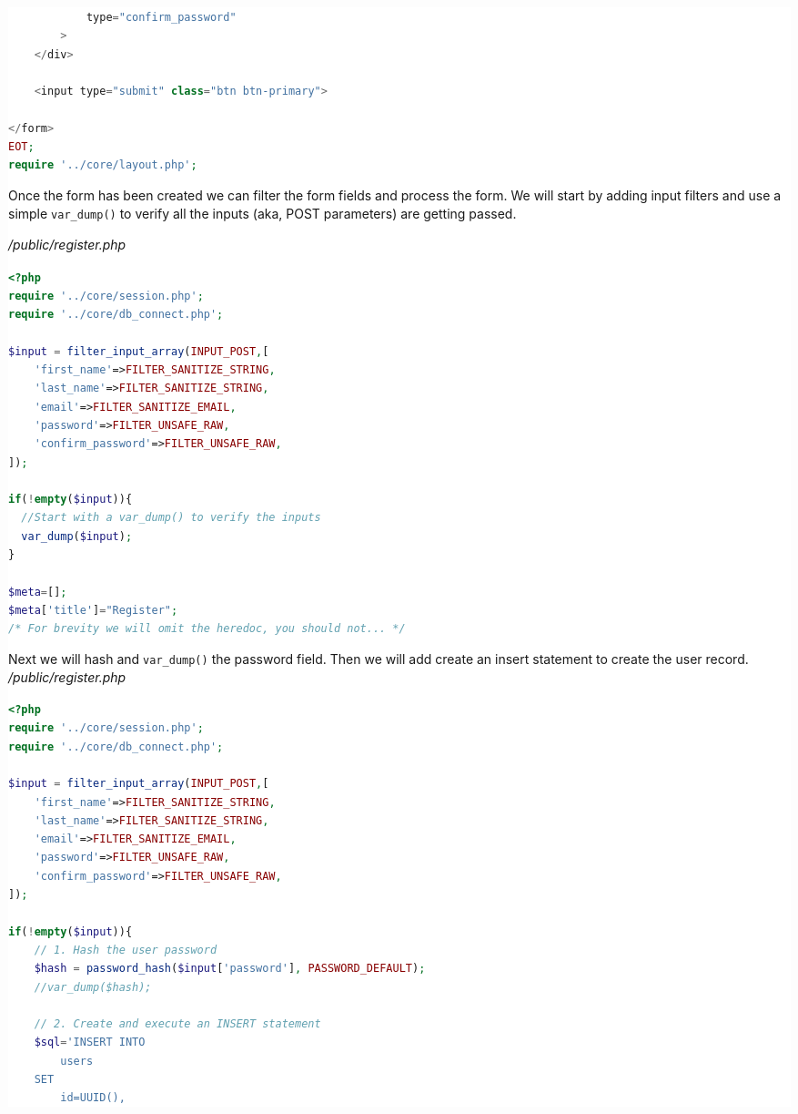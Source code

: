 ```php
            type="confirm_password"
        >
    </div>

    <input type="submit" class="btn btn-primary">

</form>
EOT;
require '../core/layout.php';
```

Once the form has been created we can filter the form fields and process the form. We will start by adding input filters and use a simple ```var_dump()``` to verify all the inputs (aka, POST parameters) are getting passed. 

*/public/register.php*
```php
<?php
require '../core/session.php';
require '../core/db_connect.php';

$input = filter_input_array(INPUT_POST,[
    'first_name'=>FILTER_SANITIZE_STRING,
    'last_name'=>FILTER_SANITIZE_STRING,
    'email'=>FILTER_SANITIZE_EMAIL,
    'password'=>FILTER_UNSAFE_RAW,
    'confirm_password'=>FILTER_UNSAFE_RAW,
]);

if(!empty($input)){
  //Start with a var_dump() to verify the inputs
  var_dump($input);
}

$meta=[];
$meta['title']="Register";
/* For brevity we will omit the heredoc, you should not... */
```

Next we will hash and ```var_dump()``` the password field. Then we will add create an insert statement to create the user record.
*/public/register.php*
```php
<?php
require '../core/session.php';
require '../core/db_connect.php';

$input = filter_input_array(INPUT_POST,[
    'first_name'=>FILTER_SANITIZE_STRING,
    'last_name'=>FILTER_SANITIZE_STRING,
    'email'=>FILTER_SANITIZE_EMAIL,
    'password'=>FILTER_UNSAFE_RAW,
    'confirm_password'=>FILTER_UNSAFE_RAW,
]);

if(!empty($input)){
    // 1. Hash the user password
    $hash = password_hash($input['password'], PASSWORD_DEFAULT); 
    //var_dump($hash);

    // 2. Create and execute an INSERT statement
    $sql='INSERT INTO 
        users 
    SET 
        id=UUID(),
```